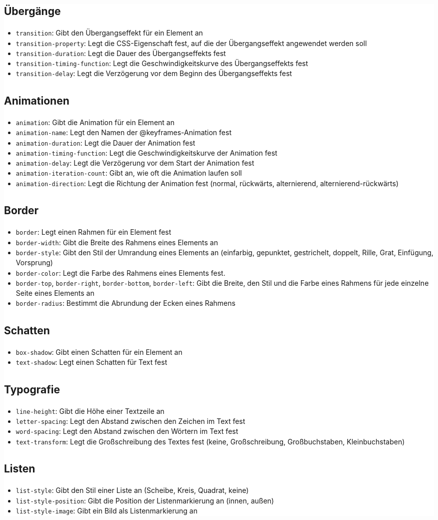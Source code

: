 ## Übergänge

- `transition`: Gibt den Übergangseffekt für ein Element an
- `transition-property`: Legt die CSS-Eigenschaft fest, auf die der Übergangseffekt angewendet werden soll
- `transition-duration`: Legt die Dauer des Übergangseffekts fest
- `transition-timing-function`: Legt die Geschwindigkeitskurve des Übergangseffekts fest
- `transition-delay`: Legt die Verzögerung vor dem Beginn des Übergangseffekts fest

## Animationen

- `animation`: Gibt die Animation für ein Element an
- `animation-name`: Legt den Namen der @keyframes-Animation fest
- `animation-duration`: Legt die Dauer der Animation fest
- `animation-timing-function`: Legt die Geschwindigkeitskurve der Animation fest
- `animation-delay`: Legt die Verzögerung vor dem Start der Animation fest
- `animation-iteration-count`: Gibt an, wie oft die Animation laufen soll
- `animation-direction`: Legt die Richtung der Animation fest (normal, rückwärts, alternierend, alternierend-rückwärts)

## Border

- `border`: Legt einen Rahmen für ein Element fest
- `border-width`: Gibt die Breite des Rahmens eines Elements an
- `border-style`: Gibt den Stil der Umrandung eines Elements an (einfarbig, gepunktet, gestrichelt, doppelt, Rille, Grat, Einfügung, Vorsprung)
- `border-color`: Legt die Farbe des Rahmens eines Elements fest.
- `border-top`, `border-right`, `border-bottom`, `border-left`: Gibt die Breite, den Stil und die Farbe eines Rahmens für jede einzelne Seite eines Elements an
- `border-radius`: Bestimmt die Abrundung der Ecken eines Rahmens

## Schatten

- `box-shadow`: Gibt einen Schatten für ein Element an
- `text-shadow`: Legt einen Schatten für Text fest

## Typografie

- `line-height`: Gibt die Höhe einer Textzeile an
- `letter-spacing`: Legt den Abstand zwischen den Zeichen im Text fest
- `word-spacing`: Legt den Abstand zwischen den Wörtern im Text fest
- `text-transform`: Legt die Großschreibung des Textes fest (keine, Großschreibung, Großbuchstaben, Kleinbuchstaben)

## Listen

- `list-style`: Gibt den Stil einer Liste an (Scheibe, Kreis, Quadrat, keine)
- `list-style-position`: Gibt die Position der Listenmarkierung an (innen, außen)
- `list-style-image`: Gibt ein Bild als Listenmarkierung an
